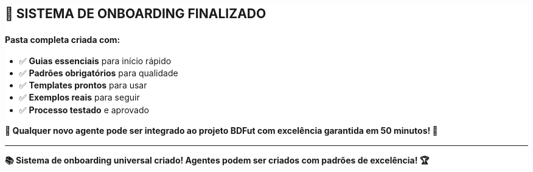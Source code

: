 
## 🎉 **SISTEMA DE ONBOARDING FINALIZADO**

**Pasta completa criada com:**
- ✅ **Guias essenciais** para início rápido
- ✅ **Padrões obrigatórios** para qualidade
- ✅ **Templates prontos** para usar
- ✅ **Exemplos reais** para seguir
- ✅ **Processo testado** e aprovado

**🎯 Qualquer novo agente pode ser integrado ao projeto BDFut com excelência garantida em 50 minutos! 🚀**

---

**📚 Sistema de onboarding universal criado! Agentes podem ser criados com padrões de excelência! 🏆**
